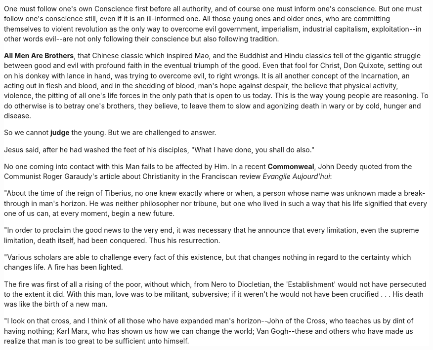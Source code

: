 One must follow one's own Conscience first before all authority, and of
course one must inform one's conscience. But one must follow one's
conscience still, even if it is an ill-informed one. All those young
ones and older ones, who are committing themselves to violent revolution
as the only way to overcome evil government, imperialism, industrial
capitalism, exploitation--in other words evil--are not only following
their conscience but also following tradition.

**All Men Are Brothers**, that Chinese classic which inspired Mao, and
the Buddhist and Hindu classics tell of the gigantic struggle between
good and evil with profound faith in the eventual triumph of the good.
Even that fool for Christ, Don Quixote, setting out on his donkey with
lance in hand, was trying to overcome evil, to right wrongs. It is all
another concept of the Incarnation, an acting out in flesh and blood,
and in the shedding of blood, man's hope against despair, the believe
that physical activity, violence, the pitting of all one's life forces
in the only path that is open to us today. This is the way young people
are reasoning. To do otherwise is to betray one's brothers, they
believe, to leave them to slow and agonizing death in wary or by cold,
hunger and disease.

So we cannot **judge** the young. But we are challenged to answer.

Jesus said, after he had washed the feet of his disciples, "What I have
done, you shall do also."

No one coming into contact with this Man fails to be affected by Him. In
a recent **Commonweal**, John Deedy quoted from the Communist Roger
Garaudy's article about Christianity in the Franciscan review *Evangile
Aujourd'hui*:

"About the time of the reign of Tiberius, no one knew exactly where or
when, a person whose name was unknown made a break-through in man's
horizon. He was neither philosopher nor tribune, but one who lived in
such a way that his life signified that every one of us can, at every
moment, begin a new future.

"In order to proclaim the good news to the very end, it was necessary
that he announce that every limitation, even the supreme limitation,
death itself, had been conquered. Thus his resurrection.

"Various scholars are able to challenge every fact of this existence,
but that changes nothing in regard to the certainty which changes life.
A fire has been lighted.

The fire was first of all a rising of the poor, without which, from Nero
to Diocletian, the 'Establishment' would not have persecuted to the
extent it did. With this man, love was to be militant, subversive; if it
weren't he would not have been crucified . . . His death was like the
birth of a new man.

"I look on that cross, and I think of all those who have expanded man's
horizon--John of the Cross, who teaches us by dint of having nothing;
Karl Marx, who has shown us how we can change the world; Van Gogh--these
and others who have made us realize that man is too great to be
sufficient unto himself.
